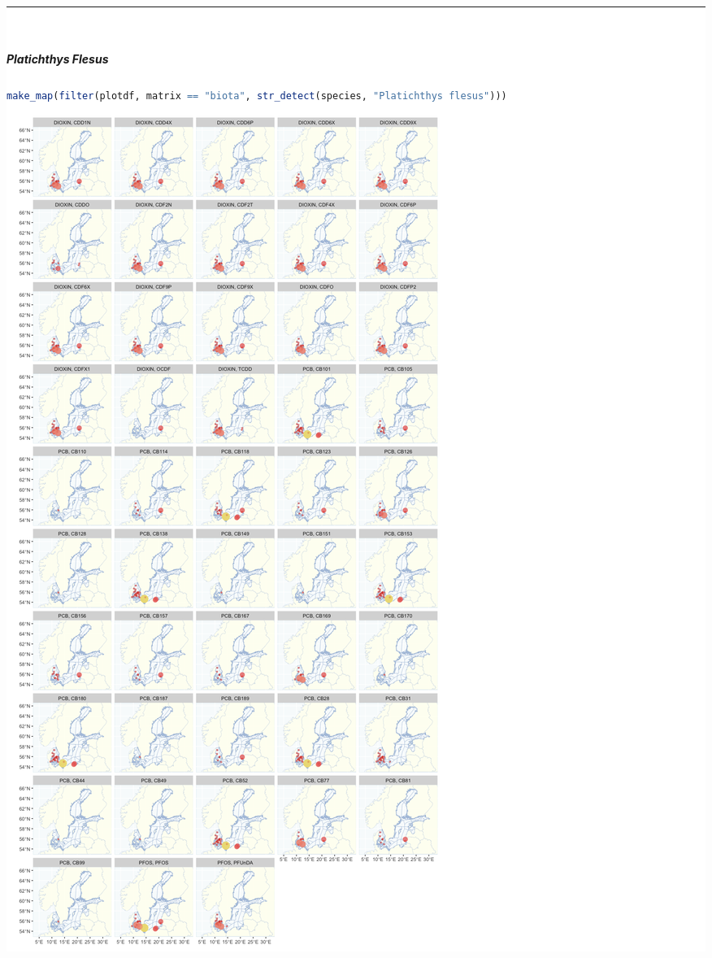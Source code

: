 -----

<br>

##### Platichthys Flesus

``` r
make_map(filter(plotdf, matrix == "biota", str_detect(species, "Platichthys flesus")))
```

![](con_prep_files/figure-gfm/sampling%20maps%20flounder-1.png)
